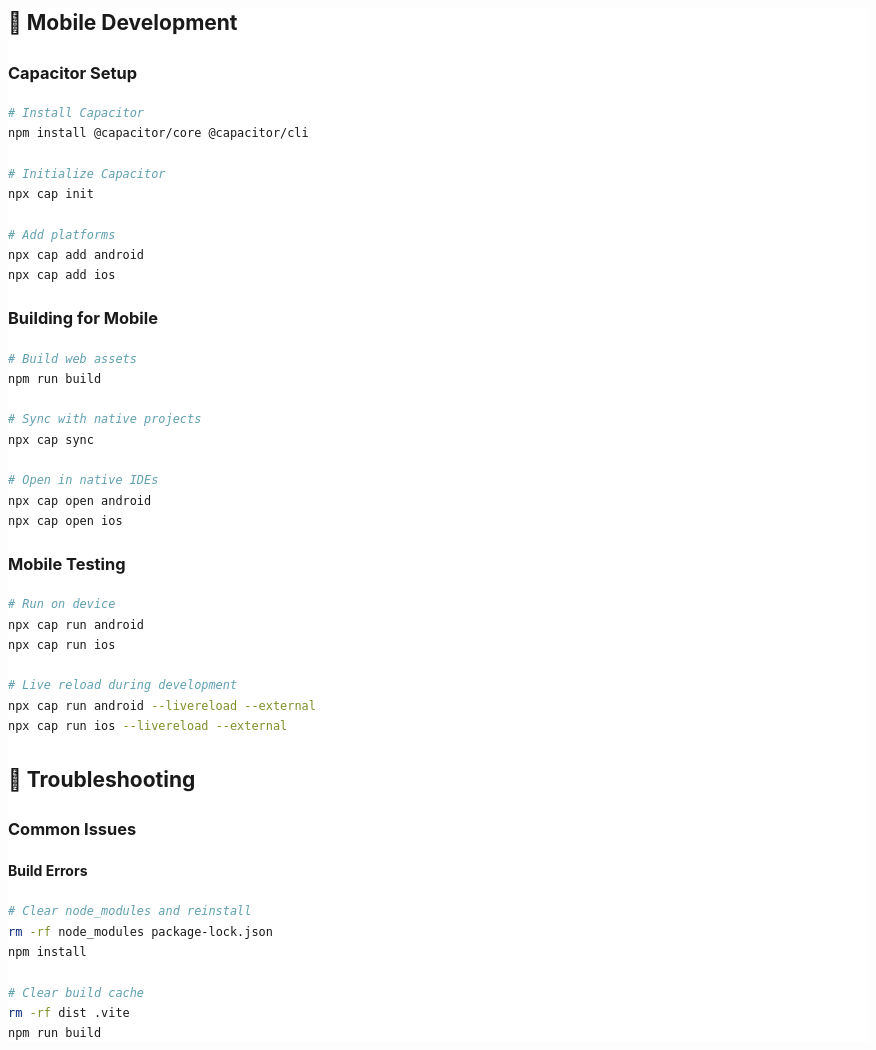 ## 📱 Mobile Development

### Capacitor Setup
```bash
# Install Capacitor
npm install @capacitor/core @capacitor/cli

# Initialize Capacitor
npx cap init

# Add platforms
npx cap add android
npx cap add ios
```

### Building for Mobile
```bash
# Build web assets
npm run build

# Sync with native projects
npx cap sync

# Open in native IDEs
npx cap open android
npx cap open ios
```

### Mobile Testing
```bash
# Run on device
npx cap run android
npx cap run ios

# Live reload during development
npx cap run android --livereload --external
npx cap run ios --livereload --external
```

## 🔧 Troubleshooting

### Common Issues

#### Build Errors
```bash
# Clear node_modules and reinstall
rm -rf node_modules package-lock.json
npm install

# Clear build cache
rm -rf dist .vite
npm run build
```

